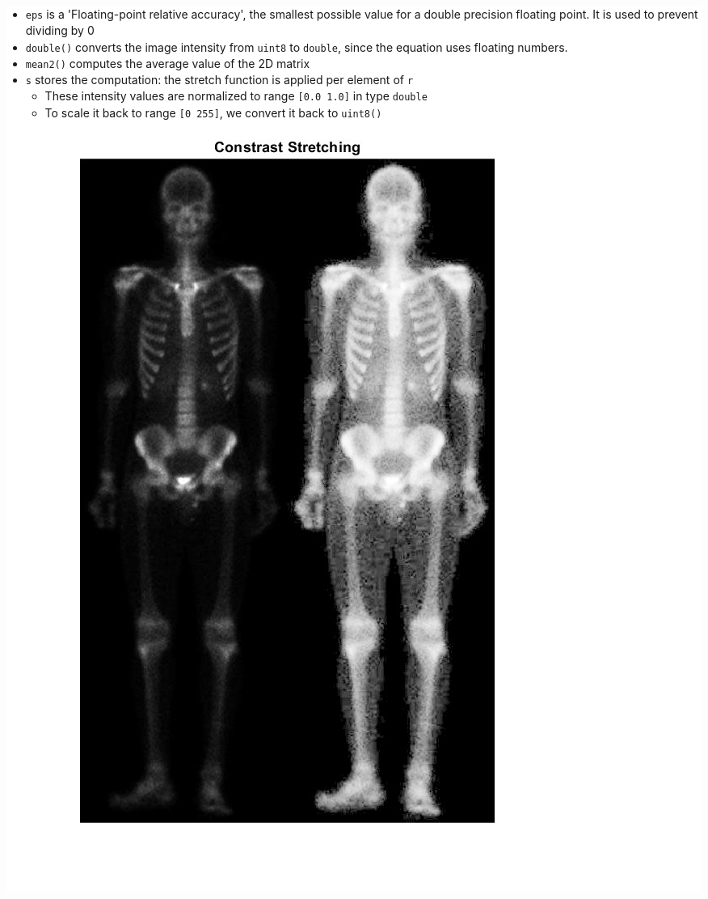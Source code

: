 - `eps` is a 'Floating-point relative accuracy', the smallest possible value for a double precision floating point. It is used to prevent dividing by 0
- `double()` converts the image intensity from `uint8` to `double`, since the equation uses floating numbers. 
- `mean2()` computes the average value of the 2D matrix
- `s` stores the computation: the stretch function is applied per element of `r`
	- These intensity values are normalized to range `[0.0 1.0]` in type `double`
	- To scale it back to range `[0 255]`, we convert it back to `uint8()`

![|400](img/bonescan_cs.jpg)
